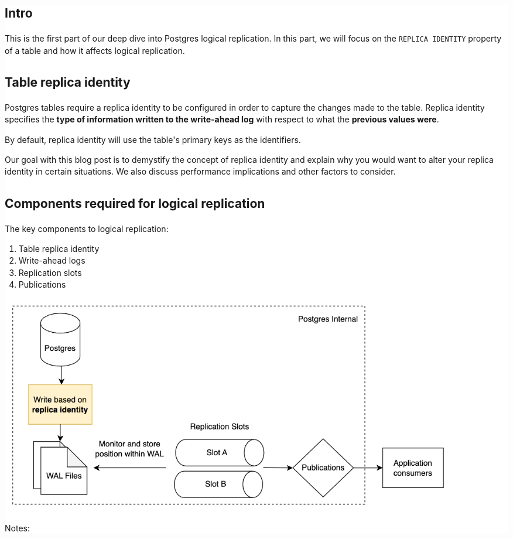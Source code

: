 ## Intro

This is the first part of our deep dive into Postgres logical replication. In this part, we will focus on
the `REPLICA IDENTITY` property of a table and how it affects logical replication.

## Table replica identity

Postgres tables require a replica identity to be configured in order to capture the changes made to the table.
Replica identity specifies the **type of information written to the write-ahead log** with respect to what the
**previous values were**.

By default, replica identity will use the table's primary keys as the identifiers.

Our goal with this blog post is to demystify the concept of replica identity and explain why you would
want to alter your replica identity in certain situations. We also discuss performance implications and other factors to consider.

## Components required for logical replication

The key components to logical replication:

1. Table replica identity
2. Write-ahead logs
3. Replication slots
4. Publications

![img.png](img.png)

Notes:
